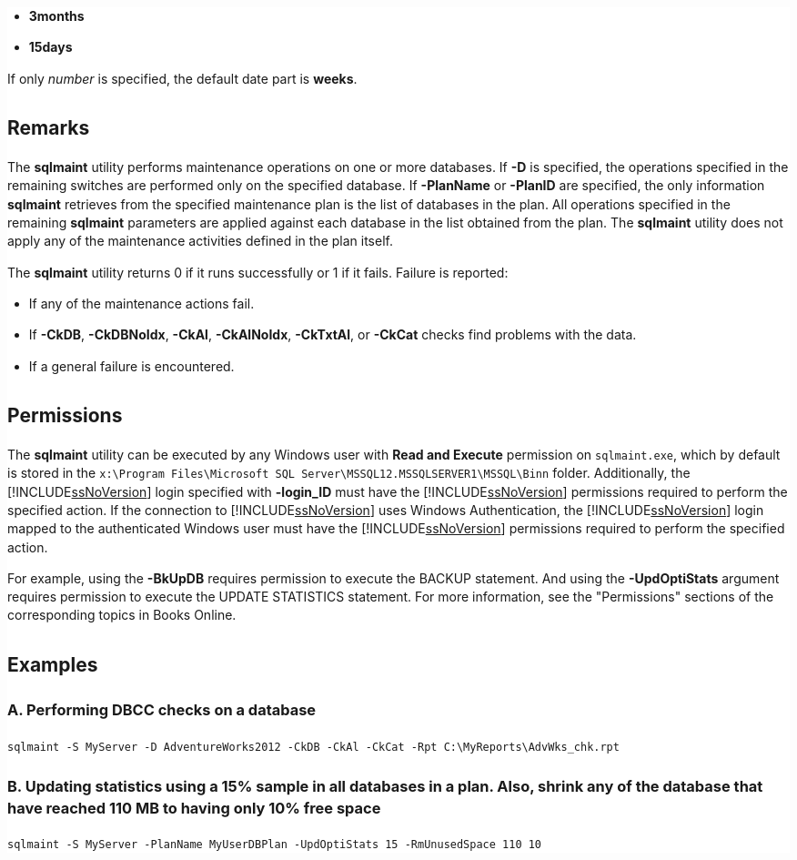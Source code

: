 -   **3months**  
  
-   **15days**  
  
 If only *number* is specified, the default date part is **weeks**.  
  
## Remarks  
 The **sqlmaint** utility performs maintenance operations on one or more databases. If **-D** is specified, the operations specified in the remaining switches are performed only on the specified database. If **-PlanName** or **-PlanID** are specified, the only information **sqlmaint** retrieves from the specified maintenance plan is the list of databases in the plan. All operations specified in the remaining **sqlmaint** parameters are applied against each database in the list obtained from the plan. The **sqlmaint** utility does not apply any of the maintenance activities defined in the plan itself.  
  
 The **sqlmaint** utility returns 0 if it runs successfully or 1 if it fails. Failure is reported:  
  
-   If any of the maintenance actions fail.  
  
-   If **-CkDB**, **-CkDBNoIdx**, **-CkAl**, **-CkAlNoIdx**, **-CkTxtAl**, or **-CkCat** checks find problems with the data.  
  
-   If a general failure is encountered.  
  
## Permissions  
 The **sqlmaint** utility can be executed by any Windows user with **Read and Execute** permission on `sqlmaint.exe`, which by default is stored in the `x:\Program Files\Microsoft SQL Server\MSSQL12.MSSQLSERVER1\MSSQL\Binn` folder. Additionally, the [!INCLUDE[ssNoVersion](../includes/ssnoversion-md.md)] login specified with **-login_ID** must have the [!INCLUDE[ssNoVersion](../includes/ssnoversion-md.md)] permissions required to perform the specified action. If the connection to [!INCLUDE[ssNoVersion](../includes/ssnoversion-md.md)] uses Windows Authentication, the [!INCLUDE[ssNoVersion](../includes/ssnoversion-md.md)] login mapped to the authenticated Windows user must have the [!INCLUDE[ssNoVersion](../includes/ssnoversion-md.md)] permissions required to perform the specified action.  
  
 For example, using the **-BkUpDB** requires permission to execute the BACKUP statement. And using the **-UpdOptiStats** argument requires permission to execute the UPDATE STATISTICS statement. For more information, see the "Permissions" sections of the corresponding topics in Books Online.  
  
## Examples  
  
### A. Performing DBCC checks on a database  
  
```  
sqlmaint -S MyServer -D AdventureWorks2012 -CkDB -CkAl -CkCat -Rpt C:\MyReports\AdvWks_chk.rpt  
```  
  
### B. Updating statistics using a 15% sample in all databases in a plan. Also, shrink any of the database that have reached 110 MB to having only 10% free space  
  
```  
sqlmaint -S MyServer -PlanName MyUserDBPlan -UpdOptiStats 15 -RmUnusedSpace 110 10  
```  
  